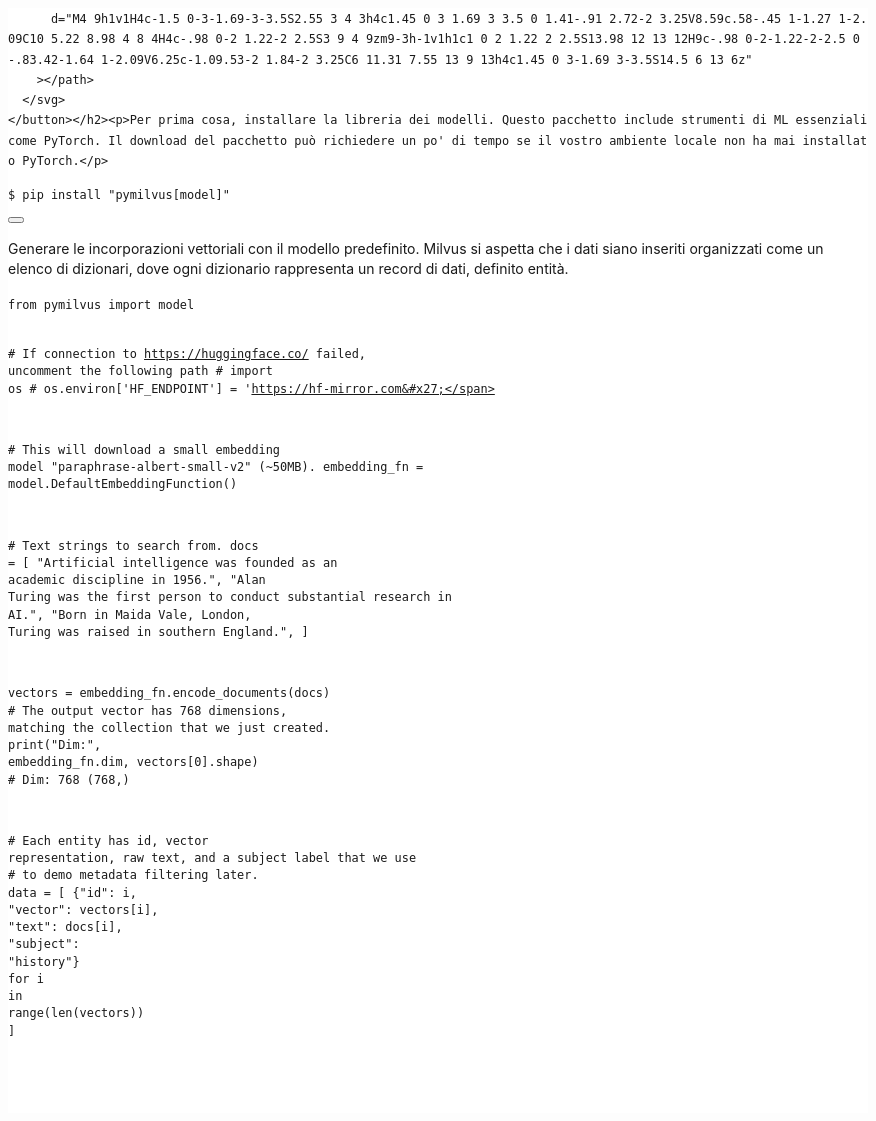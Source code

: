           d="M4 9h1v1H4c-1.5 0-3-1.69-3-3.5S2.55 3 4 3h4c1.45 0 3 1.69 3 3.5 0 1.41-.91 2.72-2 3.25V8.59c.58-.45 1-1.27 1-2.09C10 5.22 8.98 4 8 4H4c-.98 0-2 1.22-2 2.5S3 9 4 9zm9-3h-1v1h1c1 0 2 1.22 2 2.5S13.98 12 13 12H9c-.98 0-2-1.22-2-2.5 0-.83.42-1.64 1-2.09V6.25c-1.09.53-2 1.84-2 3.25C6 11.31 7.55 13 9 13h4c1.45 0 3-1.69 3-3.5S14.5 6 13 6z"
        ></path>
      </svg>
    </button></h2><p>Per prima cosa, installare la libreria dei modelli. Questo pacchetto include strumenti di ML essenziali come PyTorch. Il download del pacchetto può richiedere un po' di tempo se il vostro ambiente locale non ha mai installato PyTorch.</p>
<pre><code translate="no" class="language-python">$ pip install <span class="hljs-string">&quot;pymilvus[model]&quot;</span>
<button class="copy-code-btn"></button></code></pre>
<p>Generare le incorporazioni vettoriali con il modello predefinito. Milvus si aspetta che i dati siano inseriti organizzati come un elenco di dizionari, dove ogni dizionario rappresenta un record di dati, definito entità.</p>
<pre><code translate="no" class="language-python"><span class="hljs-keyword">from</span> pymilvus <span class="hljs-keyword">import</span> model

<span class="hljs-comment"># If connection to https://huggingface.co/ failed, uncomment the following path</span>
<span class="hljs-comment"># import os</span>
<span class="hljs-comment"># os.environ[&#x27;HF_ENDPOINT&#x27;] = &#x27;https://hf-mirror.com&#x27;</span>

<span class="hljs-comment"># This will download a small embedding model &quot;paraphrase-albert-small-v2&quot; (~50MB).</span>
embedding_fn = model.DefaultEmbeddingFunction()

<span class="hljs-comment"># Text strings to search from.</span>
docs = [
    <span class="hljs-string">&quot;Artificial intelligence was founded as an academic discipline in 1956.&quot;</span>,
    <span class="hljs-string">&quot;Alan Turing was the first person to conduct substantial research in AI.&quot;</span>,
    <span class="hljs-string">&quot;Born in Maida Vale, London, Turing was raised in southern England.&quot;</span>,
]

vectors = embedding_fn.encode_documents(docs)
<span class="hljs-comment"># The output vector has 768 dimensions, matching the collection that we just created.</span>
<span class="hljs-built_in">print</span>(<span class="hljs-string">&quot;Dim:&quot;</span>, embedding_fn.dim, vectors[<span class="hljs-number">0</span>].shape)  <span class="hljs-comment"># Dim: 768 (768,)</span>

<span class="hljs-comment"># Each entity has id, vector representation, raw text, and a subject label that we use</span>
<span class="hljs-comment"># to demo metadata filtering later.</span>
data = [
    {<span class="hljs-string">&quot;id&quot;</span>: i, <span class="hljs-string">&quot;vector&quot;</span>: vectors[i], <span class="hljs-string">&quot;text&quot;</span>: docs[i], <span class="hljs-string">&quot;subject&quot;</span>: <span class="hljs-string">&quot;history&quot;</span>}
    <span class="hljs-keyword">for</span> i <span class="hljs-keyword">in</span> <span class="hljs-built_in">range</span>(<span class="hljs-built_in">len</span>(vectors))
]
